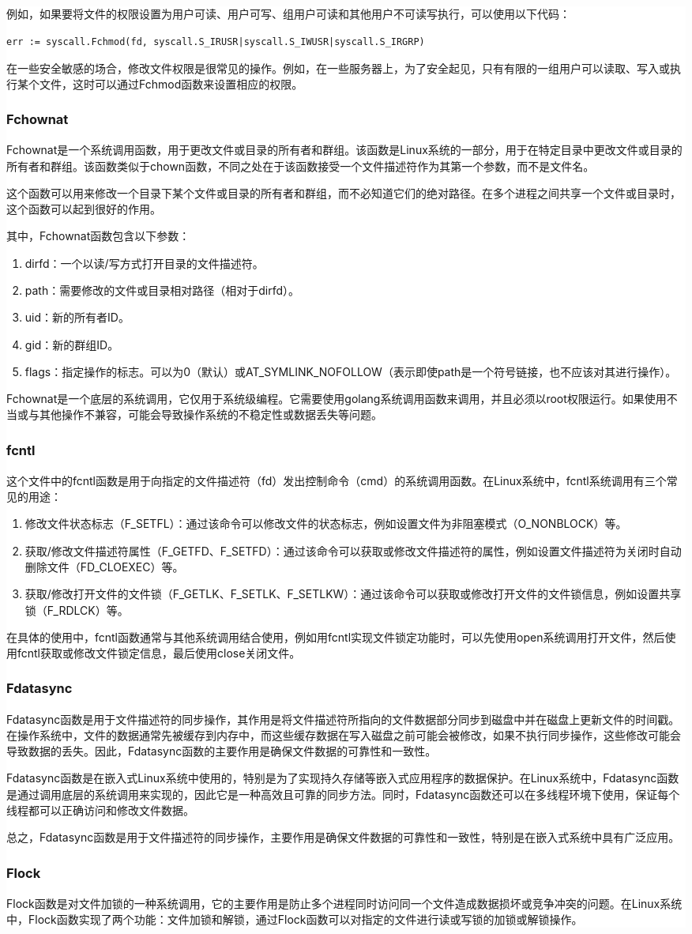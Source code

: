 例如，如果要将文件的权限设置为用户可读、用户可写、组用户可读和其他用户不可读写执行，可以使用以下代码：

    err := syscall.Fchmod(fd, syscall.S_IRUSR|syscall.S_IWUSR|syscall.S_IRGRP)

在一些安全敏感的场合，修改文件权限是很常见的操作。例如，在一些服务器上，为了安全起见，只有有限的一组用户可以读取、写入或执行某个文件，这时可以通过Fchmod函数来设置相应的权限。



### Fchownat

Fchownat是一个系统调用函数，用于更改文件或目录的所有者和群组。该函数是Linux系统的一部分，用于在特定目录中更改文件或目录的所有者和群组。该函数类似于chown函数，不同之处在于该函数接受一个文件描述符作为其第一个参数，而不是文件名。

这个函数可以用来修改一个目录下某个文件或目录的所有者和群组，而不必知道它们的绝对路径。在多个进程之间共享一个文件或目录时，这个函数可以起到很好的作用。

其中，Fchownat函数包含以下参数：

1. dirfd：一个以读/写方式打开目录的文件描述符。

2. path：需要修改的文件或目录相对路径（相对于dirfd）。

3. uid：新的所有者ID。

4. gid：新的群组ID。

5. flags：指定操作的标志。可以为0（默认）或AT_SYMLINK_NOFOLLOW（表示即使path是一个符号链接，也不应该对其进行操作）。

Fchownat是一个底层的系统调用，它仅用于系统级编程。它需要使用golang系统调用函数来调用，并且必须以root权限运行。如果使用不当或与其他操作不兼容，可能会导致操作系统的不稳定性或数据丢失等问题。



### fcntl

这个文件中的fcntl函数是用于向指定的文件描述符（fd）发出控制命令（cmd）的系统调用函数。在Linux系统中，fcntl系统调用有三个常见的用途：

1. 修改文件状态标志（F_SETFL）：通过该命令可以修改文件的状态标志，例如设置文件为非阻塞模式（O_NONBLOCK）等。

2. 获取/修改文件描述符属性（F_GETFD、F_SETFD）：通过该命令可以获取或修改文件描述符的属性，例如设置文件描述符为关闭时自动删除文件（FD_CLOEXEC）等。

3. 获取/修改打开文件的文件锁（F_GETLK、F_SETLK、F_SETLKW）：通过该命令可以获取或修改打开文件的文件锁信息，例如设置共享锁（F_RDLCK）等。

在具体的使用中，fcntl函数通常与其他系统调用结合使用，例如用fcntl实现文件锁定功能时，可以先使用open系统调用打开文件，然后使用fcntl获取或修改文件锁定信息，最后使用close关闭文件。



### Fdatasync

Fdatasync函数是用于文件描述符的同步操作，其作用是将文件描述符所指向的文件数据部分同步到磁盘中并在磁盘上更新文件的时间戳。在操作系统中，文件的数据通常先被缓存到内存中，而这些缓存数据在写入磁盘之前可能会被修改，如果不执行同步操作，这些修改可能会导致数据的丢失。因此，Fdatasync函数的主要作用是确保文件数据的可靠性和一致性。

Fdatasync函数是在嵌入式Linux系统中使用的，特别是为了实现持久存储等嵌入式应用程序的数据保护。在Linux系统中，Fdatasync函数是通过调用底层的系统调用来实现的，因此它是一种高效且可靠的同步方法。同时，Fdatasync函数还可以在多线程环境下使用，保证每个线程都可以正确访问和修改文件数据。

总之，Fdatasync函数是用于文件描述符的同步操作，主要作用是确保文件数据的可靠性和一致性，特别是在嵌入式系统中具有广泛应用。



### Flock

Flock函数是对文件加锁的一种系统调用，它的主要作用是防止多个进程同时访问同一个文件造成数据损坏或竞争冲突的问题。在Linux系统中，Flock函数实现了两个功能：文件加锁和解锁，通过Flock函数可以对指定的文件进行读或写锁的加锁或解锁操作。
